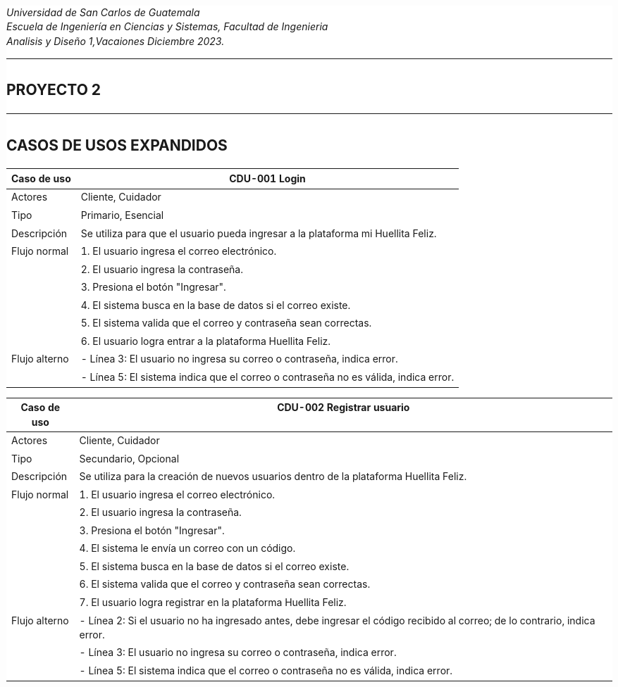 *Universidad de San Carlos de Guatemala*  
*Escuela de Ingeniería en Ciencias y Sistemas, Facultad de Ingenieria*  
*Analisis y Diseño 1,Vacaiones Diciembre 2023.*  

___
## **PROYECTO 2**
___
## **CASOS DE USOS EXPANDIDOS**
| Caso de uso                    | CDU-001 Login                                                      |
|---------------------------------|--------------------------------------------------------------------|
| Actores                         | Cliente, Cuidador                                                 |
| Tipo                            | Primario, Esencial                                                |
| Descripción                     | Se utiliza para que el usuario pueda ingresar a la plataforma mi Huellita Feliz. |
| Flujo normal                    | 1. El usuario ingresa el correo electrónico.                       |
|                                 | 2. El usuario ingresa la contraseña.                               |
|                                 | 3. Presiona el botón "Ingresar".                                   |
|                                 | 4. El sistema busca en la base de datos si el correo existe.       |
|                                 | 5. El sistema valida que el correo y contraseña sean correctas.   |
|                                 | 6. El usuario logra entrar a la plataforma Huellita Feliz.         |
| Flujo alterno                   | - Línea 3: El usuario no ingresa su correo o contraseña, indica error. |
|                                 | - Línea 5: El sistema indica que el correo o contraseña no es válida, indica error. |

| Caso de uso                    | CDU-002 Registrar usuario                                          |
|---------------------------------|--------------------------------------------------------------------|
| Actores                         | Cliente, Cuidador                                                 |
| Tipo                            | Secundario, Opcional                                              |
| Descripción                     | Se utiliza para la creación de nuevos usuarios dentro de la plataforma Huellita Feliz. |
| Flujo normal                    | 1. El usuario ingresa el correo electrónico.                       |
|                                 | 2. El usuario ingresa la contraseña.                               |
|                                 | 3. Presiona el botón "Ingresar".                                   |
|                                 | 4. El sistema le envía un correo con un código.                    |
|                                 | 5. El sistema busca en la base de datos si el correo existe.       |
|                                 | 6. El sistema valida que el correo y contraseña sean correctas.   |
|                                 | 7. El usuario logra registrar en la plataforma Huellita Feliz.     |
| Flujo alterno                   | - Línea 2: Si el usuario no ha ingresado antes, debe ingresar el código recibido al correo; de lo contrario, indica error. |
|                                 | - Línea 3: El usuario no ingresa su correo o contraseña, indica error. |
|                                 | - Línea 5: El sistema indica que el correo o contraseña no es válida, indica error. |
